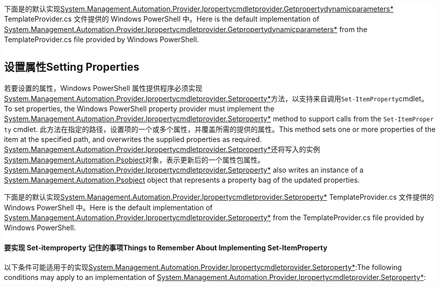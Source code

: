 
<span data-ttu-id="57058-160">下面是的默认实现[System.Management.Automation.Provider.Ipropertycmdletprovider.Getpropertydynamicparameters\*](/dotnet/api/System.Management.Automation.Provider.IPropertyCmdletProvider.GetPropertyDynamicParameters) TemplateProvider.cs 文件提供的 Windows PowerShell 中。</span><span class="sxs-lookup"><span data-stu-id="57058-160">Here is the default implementation of [System.Management.Automation.Provider.Ipropertycmdletprovider.Getpropertydynamicparameters\*](/dotnet/api/System.Management.Automation.Provider.IPropertyCmdletProvider.GetPropertyDynamicParameters) from the TemplateProvider.cs file provided by Windows PowerShell.</span></span>



## <a name="setting-properties"></a><span data-ttu-id="57058-161">设置属性</span><span class="sxs-lookup"><span data-stu-id="57058-161">Setting Properties</span></span>

<span data-ttu-id="57058-162">若要设置的属性，Windows PowerShell 属性提供程序必须实现[System.Management.Automation.Provider.Ipropertycmdletprovider.Setproperty\*](/dotnet/api/System.Management.Automation.Provider.IPropertyCmdletProvider.SetProperty)方法，以支持来自调用`Set-ItemProperty`cmdlet。</span><span class="sxs-lookup"><span data-stu-id="57058-162">To set properties, the Windows PowerShell property provider must implement the [System.Management.Automation.Provider.Ipropertycmdletprovider.Setproperty\*](/dotnet/api/System.Management.Automation.Provider.IPropertyCmdletProvider.SetProperty) method to support calls from the `Set-ItemProperty` cmdlet.</span></span> <span data-ttu-id="57058-163">此方法在指定的路径，设置项的一个或多个属性，并覆盖所需的提供的属性。</span><span class="sxs-lookup"><span data-stu-id="57058-163">This method sets one or more properties of the item at the specified path, and overwrites the supplied properties as required.</span></span> <span data-ttu-id="57058-164">[System.Management.Automation.Provider.Ipropertycmdletprovider.Setproperty\*](/dotnet/api/System.Management.Automation.Provider.IPropertyCmdletProvider.SetProperty)还将写入的实例[System.Management.Automation.Psobject](/dotnet/api/System.Management.Automation.PSObject)对象，表示更新后的一个属性包属性。</span><span class="sxs-lookup"><span data-stu-id="57058-164">[System.Management.Automation.Provider.Ipropertycmdletprovider.Setproperty\*](/dotnet/api/System.Management.Automation.Provider.IPropertyCmdletProvider.SetProperty) also writes an instance of a [System.Management.Automation.Psobject](/dotnet/api/System.Management.Automation.PSObject) object that represents a property bag of the updated properties.</span></span>

<span data-ttu-id="57058-165">下面是的默认实现[System.Management.Automation.Provider.Ipropertycmdletprovider.Setproperty\*](/dotnet/api/System.Management.Automation.Provider.IPropertyCmdletProvider.SetProperty) TemplateProvider.cs 文件提供的 Windows PowerShell 中。</span><span class="sxs-lookup"><span data-stu-id="57058-165">Here is the default implementation of [System.Management.Automation.Provider.Ipropertycmdletprovider.Setproperty\*](/dotnet/api/System.Management.Automation.Provider.IPropertyCmdletProvider.SetProperty) from the TemplateProvider.cs file provided by Windows PowerShell.</span></span>



#### <a name="things-to-remember-about-implementing-set-itemproperty"></a><span data-ttu-id="57058-166">要实现 Set-itemproperty 记住的事项</span><span class="sxs-lookup"><span data-stu-id="57058-166">Things to Remember About Implementing Set-ItemProperty</span></span>

<span data-ttu-id="57058-167">以下条件可能适用于的实现[System.Management.Automation.Provider.Ipropertycmdletprovider.Setproperty\*](/dotnet/api/System.Management.Automation.Provider.IPropertyCmdletProvider.SetProperty):</span><span class="sxs-lookup"><span data-stu-id="57058-167">The following conditions may apply to an implementation of [System.Management.Automation.Provider.Ipropertycmdletprovider.Setproperty\*](/dotnet/api/System.Management.Automation.Provider.IPropertyCmdletProvider.SetProperty):</span></span>
